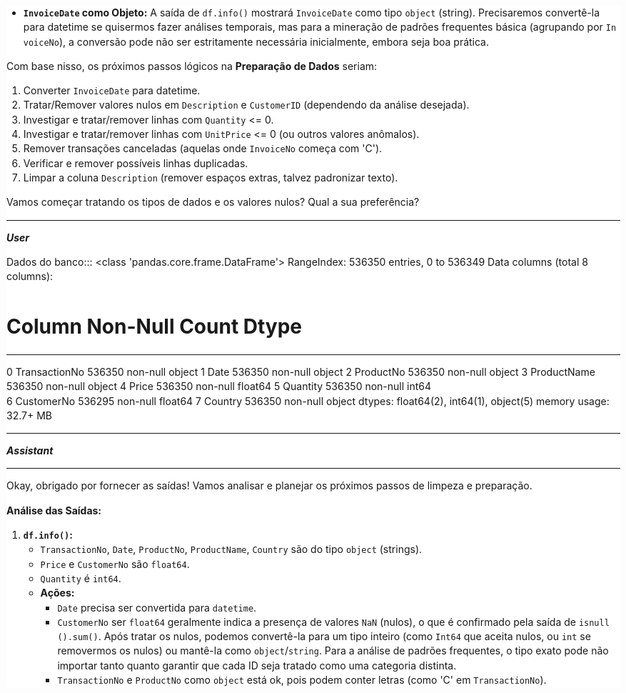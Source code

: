 *   **`InvoiceDate` como Objeto:** A saída de `df.info()` mostrará `InvoiceDate` como tipo `object` (string). Precisaremos convertê-la para datetime se quisermos fazer análises temporais, mas para a mineração de padrões frequentes básica (agrupando por `InvoiceNo`), a conversão pode não ser estritamente necessária inicialmente, embora seja boa prática.

Com base nisso, os próximos passos lógicos na **Preparação de Dados** seriam:

1.  Converter `InvoiceDate` para datetime.
2.  Tratar/Remover valores nulos em `Description` e `CustomerID` (dependendo da análise desejada).
3.  Investigar e tratar/remover linhas com `Quantity` <= 0.
4.  Investigar e tratar/remover linhas com `UnitPrice` <= 0 (ou outros valores anômalos).
5.  Remover transações canceladas (aquelas onde `InvoiceNo` começa com 'C').
6.  Verificar e remover possíveis linhas duplicadas.
7.  Limpar a coluna `Description` (remover espaços extras, talvez padronizar texto).

Vamos começar tratando os tipos de dados e os valores nulos? Qual a sua preferência?

---

_**User**_

Dados do banco:::
<class 'pandas.core.frame.DataFrame'>
RangeIndex: 536350 entries, 0 to 536349
Data columns (total 8 columns):
 #   Column         Non-Null Count   Dtype  
---  ------         --------------   -----  
 0   TransactionNo  536350 non-null  object 
 1   Date           536350 non-null  object 
 2   ProductNo      536350 non-null  object 
 3   ProductName    536350 non-null  object 
 4   Price          536350 non-null  float64
 5   Quantity       536350 non-null  int64  
 6   CustomerNo     536295 non-null  float64
 7   Country        536350 non-null  object 
dtypes: float64(2), int64(1), object(5)
memory usage: 32.7+ MB



---

_**Assistant**_



---

Okay, obrigado por fornecer as saídas! Vamos analisar e planejar os próximos passos de limpeza e preparação.

**Análise das Saídas:**

1.  **`df.info()`:**
    *   `TransactionNo`, `Date`, `ProductNo`, `ProductName`, `Country` são do tipo `object` (strings).
    *   `Price` e `CustomerNo` são `float64`.
    *   `Quantity` é `int64`.
    *   **Ações:**
        *   `Date` precisa ser convertida para `datetime`.
        *   `CustomerNo` ser `float64` geralmente indica a presença de valores `NaN` (nulos), o que é confirmado pela saída de `isnull().sum()`. Após tratar os nulos, podemos convertê-la para um tipo inteiro (como `Int64` que aceita nulos, ou `int` se removermos os nulos) ou mantê-la como `object`/`string`. Para a análise de padrões frequentes, o tipo exato pode não importar tanto quanto garantir que cada ID seja tratado como uma categoria distinta.
        *   `TransactionNo` e `ProductNo` como `object` está ok, pois podem conter letras (como 'C' em `TransactionNo`).
